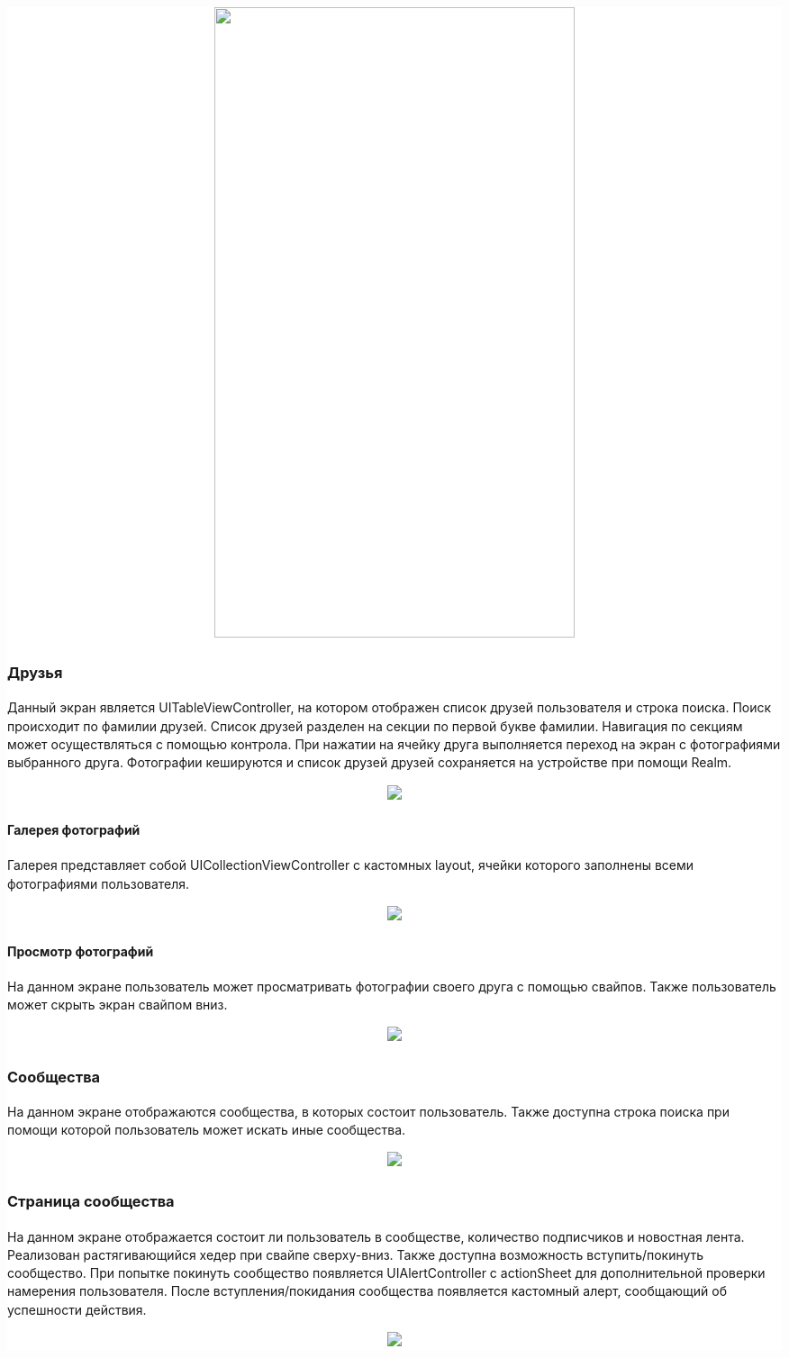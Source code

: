 <p align="center">
  <img src="./Screenshots/News.png" width="400" height="700">
</p>
 
 ### Друзья
   Данный экран является UITableViewController, на котором отображен список друзей пользователя и строка поиска. Поиск происходит по фамилии друзей. Список друзей разделен на секции по первой букве фамилии. Навигация по секциям может осуществляться с помощью контрола. При нажатии на ячейку друга выполняется  переход на экран с фотографиями выбранного друга. 
   Фотографии кешируются и список друзей друзей сохраняется на устройстве при помощи Realm.

<p align="center">
  <img src="./Screenshots/Friends.png" width="500">
</p>
 
 #### Галерея фотографий
 Галерея представляет собой UICollectionViewController с кастомных layout, ячейки которого заполнены всеми фотографиями пользователя.
 
<p align="center">
  <img src="./Screenshots/PhotoGallery.png">
</p>
 
 #### Просмотр фотографий
 На данном экране пользователь может просматривать фотографии своего друга с помощью свайпов. Также пользователь может скрыть экран свайпом вниз.

<p align="center">
  <img src="./Screenshots/PhotoViewer.png">
</p>

 ### Сообщества
   На данном экране отображаются сообщества, в которых состоит пользователь. Также доступна строка поиска при помощи которой пользователь может искать иные сообщества.
   
<p align="center">
  <img src="./Screenshots/Communities.png">
</p>
 
  ### Страница сообщества
  На данном экране отображается состоит ли пользователь в сообществе, количество подписчиков и новостная лента. Реализован растягивающийся хедер при свайпе сверху-вниз. Также доступна возможность вступить/покинуть сообщество. При попытке покинуть сообщество появляется UIAlertController с actionSheet для дополнительной проверки намерения пользователя. После вступления/покидания сообщества появляется кастомный алерт, сообщающий об успешности действия.
  
<p align="center">
  <img src="./Screenshots/Community.png">
</p>
 